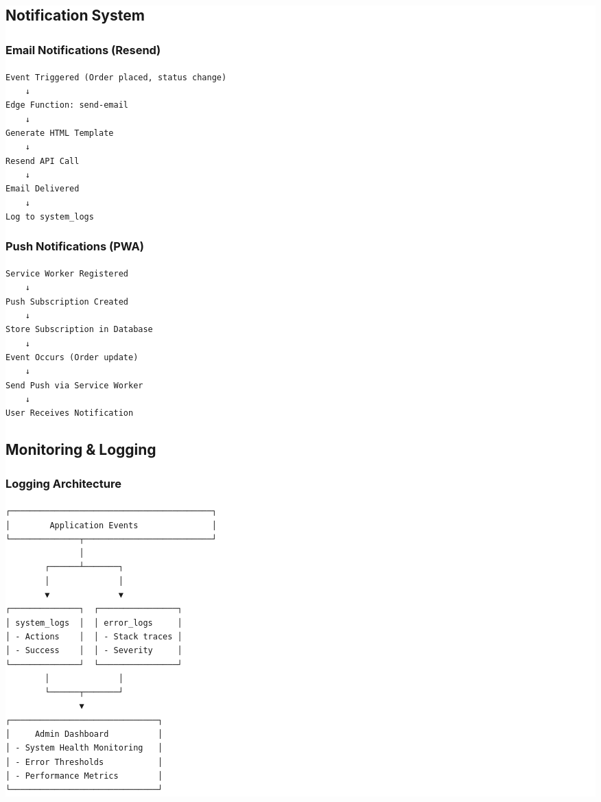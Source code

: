 ## Notification System

### Email Notifications (Resend)

```
Event Triggered (Order placed, status change)
    ↓
Edge Function: send-email
    ↓
Generate HTML Template
    ↓
Resend API Call
    ↓
Email Delivered
    ↓
Log to system_logs
```

### Push Notifications (PWA)

```
Service Worker Registered
    ↓
Push Subscription Created
    ↓
Store Subscription in Database
    ↓
Event Occurs (Order update)
    ↓
Send Push via Service Worker
    ↓
User Receives Notification
```

## Monitoring & Logging

### Logging Architecture

```
┌─────────────────────────────────────────┐
│        Application Events               │
└──────────────┬──────────────────────────┘
               │
        ┌──────┴───────┐
        │              │
        ▼              ▼
┌──────────────┐  ┌────────────────┐
│ system_logs  │  │ error_logs     │
│ - Actions    │  │ - Stack traces │
│ - Success    │  │ - Severity     │
└──────────────┘  └────────────────┘
        │              │
        └──────┬───────┘
               ▼
┌──────────────────────────────┐
│     Admin Dashboard          │
│ - System Health Monitoring   │
│ - Error Thresholds           │
│ - Performance Metrics        │
└──────────────────────────────┘
```
